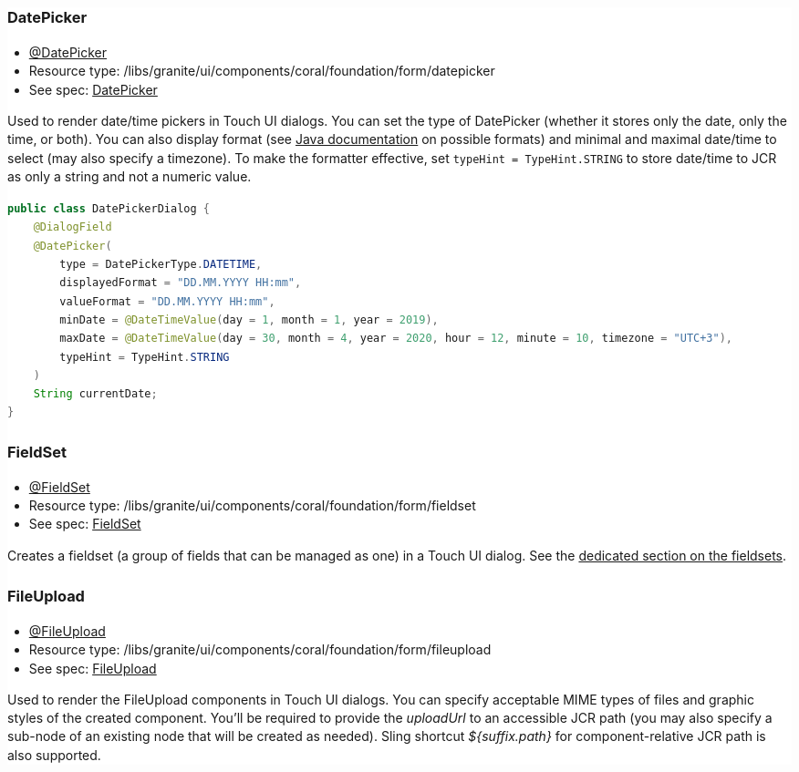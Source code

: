 ### DatePicker

* [@DatePicker](https://javadoc.io/doc/com.exadel.etoolbox/etoolbox-authoring-kit-core/latest/com/exadel/aem/toolkit/api/annotations/widgets/datepicker/DatePicker.html)
* Resource type: /libs/granite/ui/components/coral/foundation/form/datepicker
* See spec: [DatePicker](https://developer.adobe.com/experience-manager/reference-materials/6-5/granite-ui/api/jcr_root/libs/granite/ui/components/coral/foundation/form/datepicker/index.html)

Used to render date/time pickers in Touch UI dialogs. You can set the type of DatePicker (whether it stores only the date, only the time, or both). You can also display format (see [Java documentation](https://docs.oracle.com/javase/8/docs/api/java/time/format/DateTimeFormatter.html) on possible formats) and minimal and maximal date/time to select (may also specify a timezone). To make the formatter effective, set `typeHint = TypeHint.STRING` to store date/time to JCR as only a string and not a numeric value.

```java
public class DatePickerDialog {
    @DialogField
    @DatePicker(
        type = DatePickerType.DATETIME,
        displayedFormat = "DD.MM.YYYY HH:mm",
        valueFormat = "DD.MM.YYYY HH:mm",
        minDate = @DateTimeValue(day = 1, month = 1, year = 2019),
        maxDate = @DateTimeValue(day = 30, month = 4, year = 2020, hour = 12, minute = 10, timezone = "UTC+3"),
        typeHint = TypeHint.STRING
    )
    String currentDate;
}
```

### FieldSet

* [@FieldSet](https://javadoc.io/doc/com.exadel.etoolbox/etoolbox-authoring-kit-core/latest/com/exadel/aem/toolkit/api/annotations/widgets/FieldSet.html)
* Resource type: /libs/granite/ui/components/coral/foundation/form/fieldset
* See spec: [FieldSet](https://developer.adobe.com/experience-manager/reference-materials/6-5/granite-ui/api/jcr_root/libs/granite/ui/components/coral/foundation/form/fieldset/index.html)

Creates a fieldset (a group of fields that can be managed as one) in a Touch UI dialog. See the [dedicated section on the fieldsets](./configuring-fieldset.md).

### FileUpload

* [@FileUpload](https://javadoc.io/doc/com.exadel.etoolbox/etoolbox-authoring-kit-core/latest/com/exadel/aem/toolkit/api/annotations/widgets/FileUpload.html)
* Resource type: /libs/granite/ui/components/coral/foundation/form/fileupload
* See spec: [FileUpload](https://developer.adobe.com/experience-manager/reference-materials/6-5/granite-ui/api/jcr_root/libs/granite/ui/components/coral/foundation/form/fileupload/index.html)

Used to render the FileUpload components in Touch UI dialogs. You can specify acceptable MIME types of files and graphic styles of the created component. You’ll be required to provide the *uploadUrl* to an accessible JCR path (you may also specify a sub-node of an existing node that will be created as needed). Sling shortcut *${suffix.path}* for component-relative JCR path is also supported.
